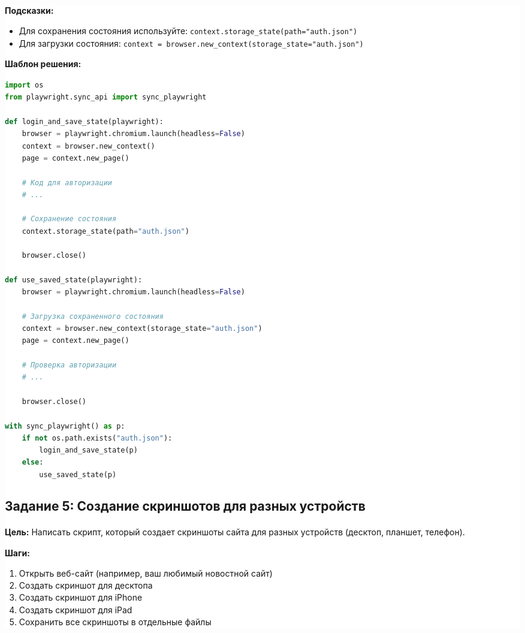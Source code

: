 **Подсказки:**
- Для сохранения состояния используйте: `context.storage_state(path="auth.json")`
- Для загрузки состояния: `context = browser.new_context(storage_state="auth.json")`

**Шаблон решения:**
```python
import os
from playwright.sync_api import sync_playwright

def login_and_save_state(playwright):
    browser = playwright.chromium.launch(headless=False)
    context = browser.new_context()
    page = context.new_page()
    
    # Код для авторизации
    # ...
    
    # Сохранение состояния
    context.storage_state(path="auth.json")
    
    browser.close()

def use_saved_state(playwright):
    browser = playwright.chromium.launch(headless=False)
    
    # Загрузка сохраненного состояния
    context = browser.new_context(storage_state="auth.json")
    page = context.new_page()
    
    # Проверка авторизации
    # ...
    
    browser.close()

with sync_playwright() as p:
    if not os.path.exists("auth.json"):
        login_and_save_state(p)
    else:
        use_saved_state(p)
```

## Задание 5: Создание скриншотов для разных устройств

**Цель:** Написать скрипт, который создает скриншоты сайта для разных устройств (десктоп, планшет, телефон).

**Шаги:**
1. Открыть веб-сайт (например, ваш любимый новостной сайт)
2. Создать скриншот для десктопа
3. Создать скриншот для iPhone
4. Создать скриншот для iPad
5. Сохранить все скриншоты в отдельные файлы
